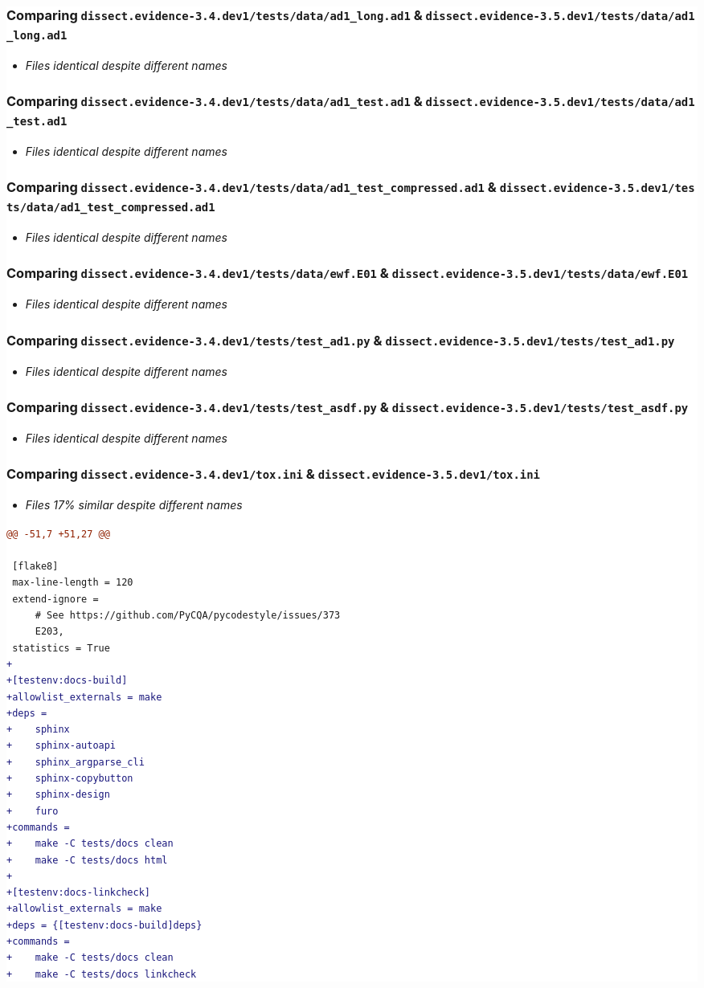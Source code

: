 ### Comparing `dissect.evidence-3.4.dev1/tests/data/ad1_long.ad1` & `dissect.evidence-3.5.dev1/tests/data/ad1_long.ad1`

 * *Files identical despite different names*

### Comparing `dissect.evidence-3.4.dev1/tests/data/ad1_test.ad1` & `dissect.evidence-3.5.dev1/tests/data/ad1_test.ad1`

 * *Files identical despite different names*

### Comparing `dissect.evidence-3.4.dev1/tests/data/ad1_test_compressed.ad1` & `dissect.evidence-3.5.dev1/tests/data/ad1_test_compressed.ad1`

 * *Files identical despite different names*

### Comparing `dissect.evidence-3.4.dev1/tests/data/ewf.E01` & `dissect.evidence-3.5.dev1/tests/data/ewf.E01`

 * *Files identical despite different names*

### Comparing `dissect.evidence-3.4.dev1/tests/test_ad1.py` & `dissect.evidence-3.5.dev1/tests/test_ad1.py`

 * *Files identical despite different names*

### Comparing `dissect.evidence-3.4.dev1/tests/test_asdf.py` & `dissect.evidence-3.5.dev1/tests/test_asdf.py`

 * *Files identical despite different names*

### Comparing `dissect.evidence-3.4.dev1/tox.ini` & `dissect.evidence-3.5.dev1/tox.ini`

 * *Files 17% similar despite different names*

```diff
@@ -51,7 +51,27 @@
 
 [flake8]
 max-line-length = 120
 extend-ignore =
     # See https://github.com/PyCQA/pycodestyle/issues/373
     E203,
 statistics = True
+
+[testenv:docs-build]
+allowlist_externals = make
+deps =
+    sphinx
+    sphinx-autoapi
+    sphinx_argparse_cli
+    sphinx-copybutton
+    sphinx-design
+    furo
+commands =
+    make -C tests/docs clean
+    make -C tests/docs html
+
+[testenv:docs-linkcheck]
+allowlist_externals = make
+deps = {[testenv:docs-build]deps}
+commands =
+    make -C tests/docs clean
+    make -C tests/docs linkcheck
```
